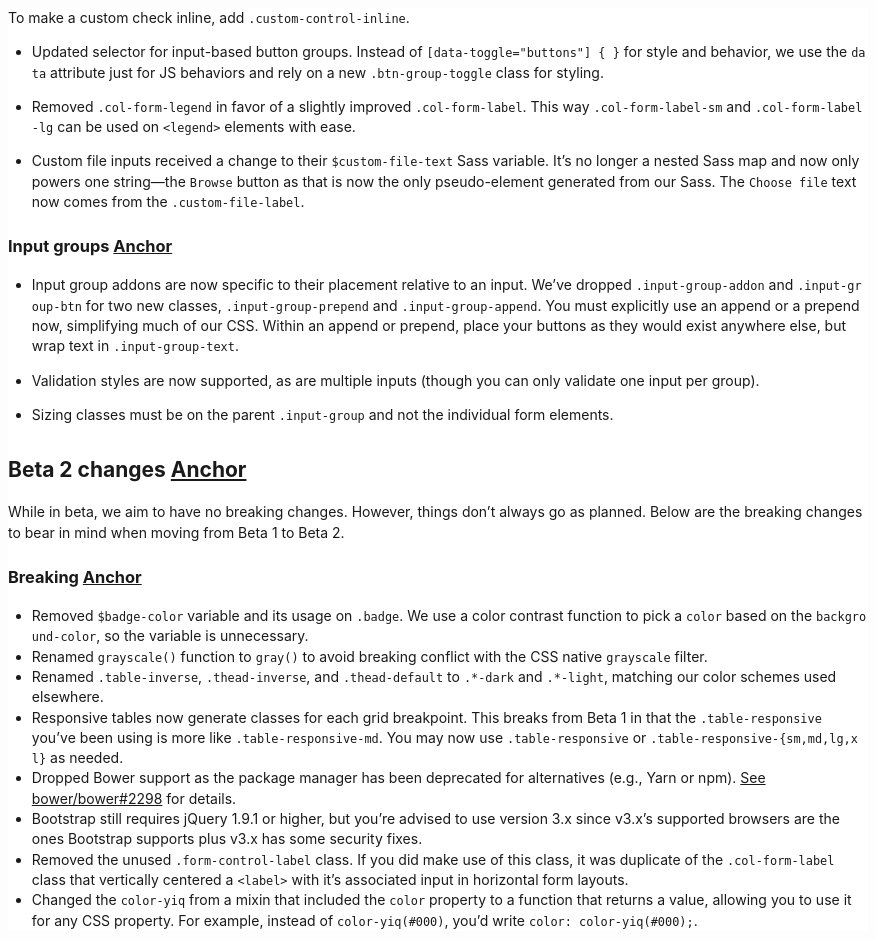 To make a custom check inline, add `.custom-control-inline`.

- Updated selector for input-based button groups. Instead of `[data-toggle="buttons"] { }` for style and behavior, we use the `data` attribute just for JS behaviors and rely on a new `.btn-group-toggle` class for styling.

- Removed `.col-form-legend` in favor of a slightly improved `.col-form-label`. This way `.col-form-label-sm` and `.col-form-label-lg` can be used on `<legend>` elements with ease.

- Custom file inputs received a change to their `$custom-file-text` Sass variable. It’s no longer a nested Sass map and now only powers one string—the `Browse` button as that is now the only pseudo-element generated from our Sass. The `Choose file` text now comes from the `.custom-file-label`.


### Input groups [Anchor](https://getbootstrap.com/docs/4.1/migration/\#input-groups)

- Input group addons are now specific to their placement relative to an input. We’ve dropped `.input-group-addon` and `.input-group-btn` for two new classes, `.input-group-prepend` and `.input-group-append`. You must explicitly use an append or a prepend now, simplifying much of our CSS. Within an append or prepend, place your buttons as they would exist anywhere else, but wrap text in `.input-group-text`.

- Validation styles are now supported, as are multiple inputs (though you can only validate one input per group).

- Sizing classes must be on the parent `.input-group` and not the individual form elements.


## Beta 2 changes [Anchor](https://getbootstrap.com/docs/4.1/migration/\#beta-2-changes)

While in beta, we aim to have no breaking changes. However, things don’t always go as planned. Below are the breaking changes to bear in mind when moving from Beta 1 to Beta 2.

### Breaking [Anchor](https://getbootstrap.com/docs/4.1/migration/\#breaking)

- Removed `$badge-color` variable and its usage on `.badge`. We use a color contrast function to pick a `color` based on the `background-color`, so the variable is unnecessary.
- Renamed `grayscale()` function to `gray()` to avoid breaking conflict with the CSS native `grayscale` filter.
- Renamed `.table-inverse`, `.thead-inverse`, and `.thead-default` to `.*-dark` and `.*-light`, matching our color schemes used elsewhere.
- Responsive tables now generate classes for each grid breakpoint. This breaks from Beta 1 in that the `.table-responsive` you’ve been using is more like `.table-responsive-md`. You may now use `.table-responsive` or `.table-responsive-{sm,md,lg,xl}` as needed.
- Dropped Bower support as the package manager has been deprecated for alternatives (e.g., Yarn or npm). [See bower/bower#2298](https://github.com/bower/bower/issues/2298) for details.
- Bootstrap still requires jQuery 1.9.1 or higher, but you’re advised to use version 3.x since v3.x’s supported browsers are the ones Bootstrap supports plus v3.x has some security fixes.
- Removed the unused `.form-control-label` class. If you did make use of this class, it was duplicate of the `.col-form-label` class that vertically centered a `<label>` with it’s associated input in horizontal form layouts.
- Changed the `color-yiq` from a mixin that included the `color` property to a function that returns a value, allowing you to use it for any CSS property. For example, instead of `color-yiq(#000)`, you’d write `color: color-yiq(#000);`.
